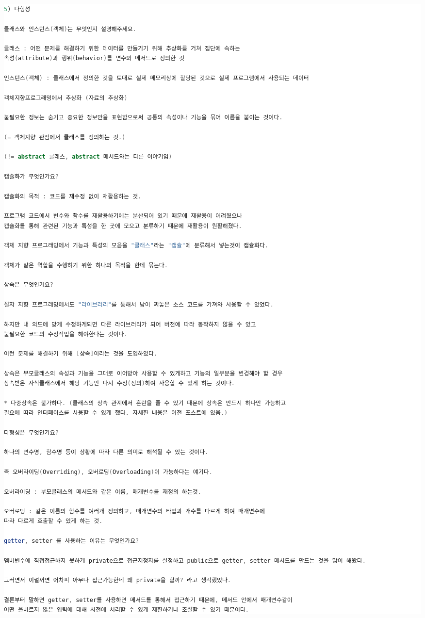 ```java
5) 다형성

클래스와 인스턴스(객체)는 무엇인지 설명해주세요.

클래스 : 어떤 문제를 해결하기 위한 데이터를 만들기기 위해 추상화를 거쳐 집단에 속하는 
속성(attribute)과 행위(behavior)를 변수와 메서드로 정의한 것

인스턴스(객체) : 클래스에서 정의한 것을 토대로 실제 메모리상에 할당된 것으로 실제 프로그램에서 사용되는 데이터

객체지향프로그래밍에서 추상화 (자료의 추상화)

불필요한 정보는 숨기고 중요한 정보만을 표현함으로써 공통의 속성이나 기능을 묶어 이름을 붙이는 것이다.

(= 객체지향 관점에서 클래스를 정의하는 것.)

(!= abstract 클래스, abstract 메서드와는 다른 이야기임)

캡슐화가 무엇인가요?

캡슐화의 목적 : 코드를 재수정 없이 재활용하는 것.

프로그램 코드에서 변수와 함수를 재활용하기에는 분산되어 있기 때문에 재활용이 어려웠으나 
캡슐화를 통해 관련된 기능과 특성을 한 곳에 모으고 분류하기 때문에 재활용이 원활해졌다.

객체 지향 프로그래밍에서 기능과 특성의 모음을 "클래스"라는 "캡슐"에 분류해서 넣는것이 캡슐화다.

객체가 맡은 역할을 수행하기 위한 하나의 목적을 한데 묶는다.

상속은 무엇인가요?

절자 지향 프로그래밍에서도 "라이브러리"를 통해서 남이 짜놓은 소스 코드를 가져와 사용할 수 있었다.

하지만 내 의도에 맞게 수정하게되면 다른 라이브러리가 되어 버전에 따라 동작하지 않을 수 있고 
불필요한 코드의 수정작업을 해야한다는 것이다.

이런 문제를 해결하기 위해 [상속]이라는 것을 도입하였다.

상속은 부모클래스의 속성과 기능을 그대로 이어받아 사용할 수 있게하고 기능의 일부분을 변경해야 할 경우 
상속받은 자식클래스에서 해당 기능만 다시 수정(정의)하여 사용할 수 있게 하는 것이다.

* 다중상속은 불가하다. (클래스의 상속 관계에서 혼란을 줄 수 있기 때문에 상속은 반드시 하나만 가능하고 
필요에 따라 인터페이스를 사용할 수 있게 했다. 자세한 내용은 이전 포스트에 있음.)

다형성은 무엇인가요?

하나의 변수명, 함수명 등이 상황에 따라 다른 의미로 해석될 수 있는 것이다.

즉 오버라이딩(Overriding), 오버로딩(Overloading)이 가능하다는 얘기다.

오버라이딩 : 부모클래스의 메서드와 같은 이름, 매개변수를 재정의 하는것.

오버로딩 : 같은 이름의 함수를 여러개 정의하고, 매개변수의 타입과 개수를 다르게 하여 매개변수에
따라 다르게 호출할 수 있게 하는 것.

getter, setter 를 사용하는 이유는 무엇인가요?

멤버변수에 직접접근하지 못하게 private으로 접근지정자를 설정하고 public으로 getter, setter 메서드를 만드는 것을 많이 해왔다.

그러면서 이럴꺼면 어차피 아무나 접근가능한데 왜 private을 할까? 라고 생각했었다.

결론부터 말하면 getter, setter를 사용하면 메서드를 통해서 접근하기 때문에, 메서드 안에서 매개변수같이 
어떤 올바르지 않은 입력에 대해 사전에 처리할 수 있게 제한하거나 조절할 수 있기 때문이다.

```